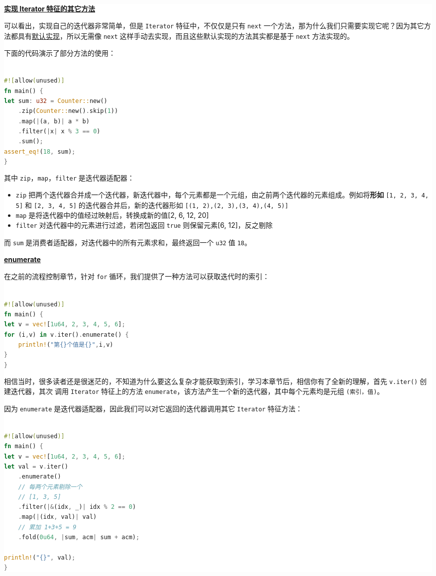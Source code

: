 [**实现 Iterator 特征的其它方法**](https://course.rs/advance/functional-programing/iterator.html#%E5%AE%9E%E7%8E%B0-iterator-%E7%89%B9%E5%BE%81%E7%9A%84%E5%85%B6%E5%AE%83%E6%96%B9%E6%B3%95)

可以看出，实现自己的迭代器非常简单，但是 `Iterator` 特征中，不仅仅是只有 `next` 一个方法，那为什么我们只需要实现它呢？因为其它方法都具有[默认实现](https://course.rs/basic/trait/trait.html#%E9%BB%98%E8%AE%A4%E5%AE%9E%E7%8E%B0)，所以无需像 `next` 这样手动去实现，而且这些默认实现的方法其实都是基于 `next` 方法实现的。

下面的代码演示了部分方法的使用：

```rust

#![allow(unused)]
fn main() {
let sum: u32 = Counter::new()
    .zip(Counter::new().skip(1))
    .map(|(a, b)| a * b)
    .filter(|x| x % 3 == 0)
    .sum();
assert_eq!(18, sum);
}

```

其中 `zip`，`map`，`filter` 是迭代器适配器：

* `zip` 把两个迭代器合并成一个迭代器，新迭代器中，每个元素都是一个元组，由之前两个迭代器的元素组成。例如将**形如** `[1, 2, 3, 4, 5]` 和 `[2, 3, 4, 5]` 的迭代器合并后，新的迭代器形如 `[(1, 2),(2, 3),(3, 4),(4, 5)]`
* `map` 是将迭代器中的值经过映射后，转换成新的值\[2, 6, 12, 20]
* `filter` 对迭代器中的元素进行过滤，若闭包返回 `true` 则保留元素\[6, 12]，反之剔除

而 `sum` 是消费者适配器，对迭代器中的所有元素求和，最终返回一个 `u32` 值 `18`。

[**enumerate**](https://course.rs/advance/functional-programing/iterator.html#enumerate)

在之前的流程控制章节，针对 `for` 循环，我们提供了一种方法可以获取迭代时的索引：

```rust

#![allow(unused)]
fn main() {
let v = vec![1u64, 2, 3, 4, 5, 6];
for (i,v) in v.iter().enumerate() {
    println!("第{}个值是{}",i,v)
}
}

```

相信当时，很多读者还是很迷茫的，不知道为什么要这么复杂才能获取到索引，学习本章节后，相信你有了全新的理解，首先 `v.iter()` 创建迭代器，其次 调用 `Iterator` 特征上的方法 `enumerate`，该方法产生一个新的迭代器，其中每个元素均是元组 `(索引，值)`。

因为 `enumerate` 是迭代器适配器，因此我们可以对它返回的迭代器调用其它 `Iterator` 特征方法：

```rust

#![allow(unused)]
fn main() {
let v = vec![1u64, 2, 3, 4, 5, 6];
let val = v.iter()
    .enumerate()
    // 每两个元素剔除一个
    // [1, 3, 5]
    .filter(|&(idx, _)| idx % 2 == 0)
    .map(|(idx, val)| val)
    // 累加 1+3+5 = 9
    .fold(0u64, |sum, acm| sum + acm);

println!("{}", val);
}

```
